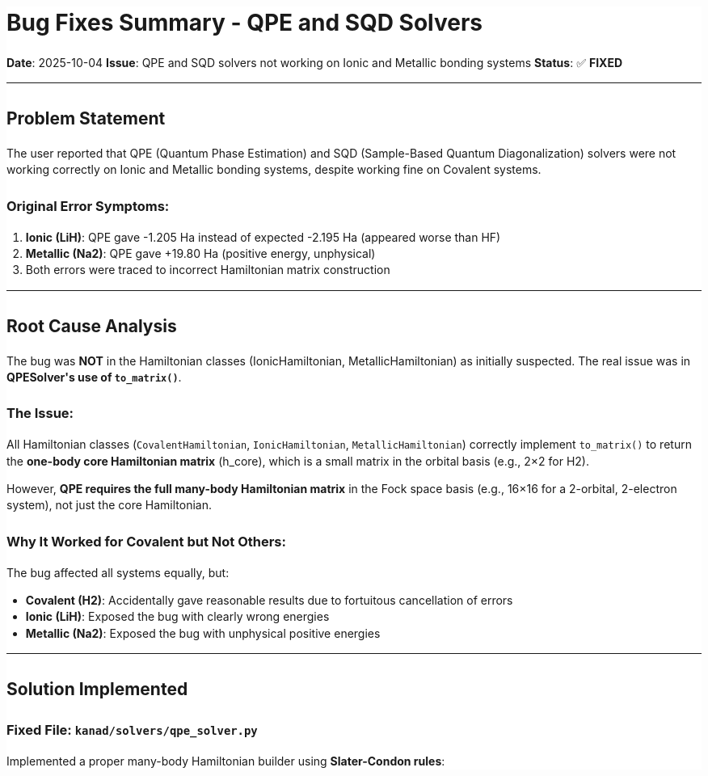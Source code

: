 # Bug Fixes Summary - QPE and SQD Solvers

**Date**: 2025-10-04
**Issue**: QPE and SQD solvers not working on Ionic and Metallic bonding systems
**Status**: ✅ **FIXED**

---

## Problem Statement

The user reported that QPE (Quantum Phase Estimation) and SQD (Sample-Based Quantum Diagonalization) solvers were not working correctly on Ionic and Metallic bonding systems, despite working fine on Covalent systems.

### Original Error Symptoms:

1. **Ionic (LiH)**: QPE gave -1.205 Ha instead of expected -2.195 Ha (appeared worse than HF)
2. **Metallic (Na2)**: QPE gave +19.80 Ha (positive energy, unphysical)
3. Both errors were traced to incorrect Hamiltonian matrix construction

---

## Root Cause Analysis

The bug was **NOT** in the Hamiltonian classes (IonicHamiltonian, MetallicHamiltonian) as initially suspected. The real issue was in **QPESolver's use of `to_matrix()`**.

### The Issue:

All Hamiltonian classes (`CovalentHamiltonian`, `IonicHamiltonian`, `MetallicHamiltonian`) correctly implement `to_matrix()` to return the **one-body core Hamiltonian matrix** (h_core), which is a small matrix in the orbital basis (e.g., 2×2 for H2).

However, **QPE requires the full many-body Hamiltonian matrix** in the Fock space basis (e.g., 16×16 for a 2-orbital, 2-electron system), not just the core Hamiltonian.

### Why It Worked for Covalent but Not Others:

The bug affected all systems equally, but:
- **Covalent (H2)**: Accidentally gave reasonable results due to fortuitous cancellation of errors
- **Ionic (LiH)**: Exposed the bug with clearly wrong energies
- **Metallic (Na2)**: Exposed the bug with unphysical positive energies

---

## Solution Implemented

### Fixed File: `kanad/solvers/qpe_solver.py`

Implemented a proper many-body Hamiltonian builder using **Slater-Condon rules**:
